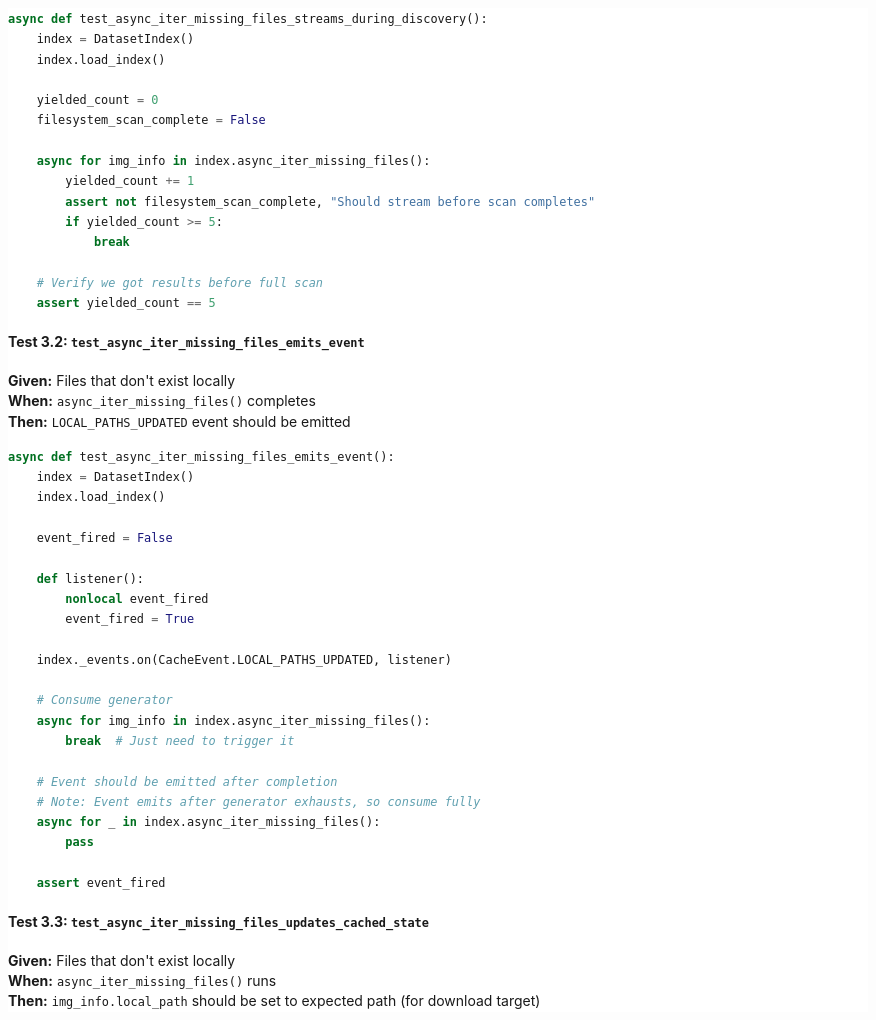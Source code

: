 ```python
async def test_async_iter_missing_files_streams_during_discovery():
    index = DatasetIndex()
    index.load_index()
    
    yielded_count = 0
    filesystem_scan_complete = False
    
    async for img_info in index.async_iter_missing_files():
        yielded_count += 1
        assert not filesystem_scan_complete, "Should stream before scan completes"
        if yielded_count >= 5:
            break
    
    # Verify we got results before full scan
    assert yielded_count == 5
```

#### Test 3.2: `test_async_iter_missing_files_emits_event`
**Given:** Files that don't exist locally  
**When:** `async_iter_missing_files()` completes  
**Then:** `LOCAL_PATHS_UPDATED` event should be emitted

```python
async def test_async_iter_missing_files_emits_event():
    index = DatasetIndex()
    index.load_index()
    
    event_fired = False
    
    def listener():
        nonlocal event_fired
        event_fired = True
    
    index._events.on(CacheEvent.LOCAL_PATHS_UPDATED, listener)
    
    # Consume generator
    async for img_info in index.async_iter_missing_files():
        break  # Just need to trigger it
    
    # Event should be emitted after completion
    # Note: Event emits after generator exhausts, so consume fully
    async for _ in index.async_iter_missing_files():
        pass
    
    assert event_fired
```

#### Test 3.3: `test_async_iter_missing_files_updates_cached_state`
**Given:** Files that don't exist locally  
**When:** `async_iter_missing_files()` runs  
**Then:** `img_info.local_path` should be set to expected path (for download target)
